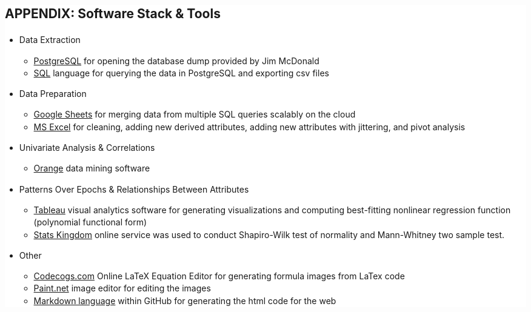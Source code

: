 
## APPENDIX: Software Stack & Tools

- Data Extraction
  - [PostgreSQL](https://www.postgresql.org/) for opening the database dump provided by Jim McDonald
  - [SQL](https://www.amazon.com/Learning-SQL-Generate-Manipulate-Retrieve/dp/1492057614) language for querying the data in PostgreSQL and exporting csv files

- Data Preparation
  - [Google Sheets](https://www.google.com/sheets/about/) for merging data from multiple SQL queries scalably on the cloud
  - [MS Excel](https://www.youtube.com/channel/UCJtUOos_MwJa_Ewii-R3cJA) for cleaning, adding new derived attributes, adding new attributes with jittering, and pivot analysis

- Univariate Analysis & Correlations
  - [Orange](https://orange.biolab.si/) data mining software

- Patterns Over Epochs & Relationships Between Attributes
  - [Tableau](https://www.tableau.com) visual analytics software for generating visualizations and computing best-fitting nonlinear regression function (polynomial functional form)
  - [Stats Kingdom](https://www.statskingdom.com) online service was used to conduct Shapiro-Wilk test of normality and Mann-Whitney two sample test.

- Other
  - [Codecogs.com](https://www.codecogs.com/latex/eqneditor.php) Online LaTeX Equation Editor for generating formula images from LaTex code
  - [Paint.net](https://www.getpaint.net/index.html) image editor for editing the images
  - [Markdown language](https://guides.github.com/features/mastering-markdown/) within GitHub for generating the html code for the web

